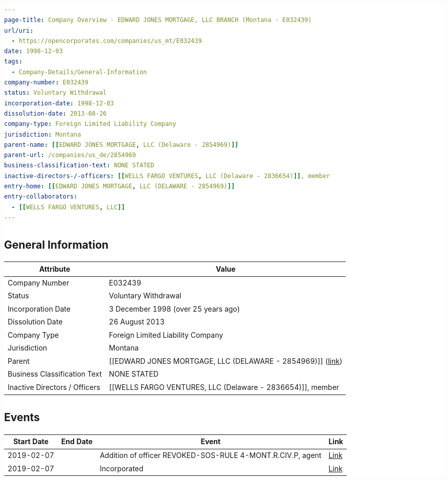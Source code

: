 ```yaml
---
page-title: Company Overview - EDWARD JONES MORTGAGE, LLC BRANCH (Montana - E032439)
url/uri:
  - https://opencorporates.com/companies/us_mt/E032439
date: 1998-12-03
tags:
  - Company-Details/General-Information
company-number: E032439
status: Voluntary Withdrawal
incorporation-date: 1998-12-03
dissolution-date: 2013-08-26
company-type: Foreign Limited Liability Company
jurisdiction: Montana
parent-name: [[EDWARD JONES MORTGAGE, LLC (Delaware - 2854969)]]
parent-url: /companies/us_de/2854969
business-classification-text: NONE STATED
inactive-directors-/-officers: [[WELLS FARGO VENTURES, LLC (Delaware - 2836654)]], member
entry-home: [[EDWARD JONES MORTGAGE, LLC (DELAWARE - 2854969)]]
entry-collaborators:
  - [[WELLS FARGO VENTURES, LLC]]
---
```


## General Information
| Attribute          | Value                                       |
|--------------------|---------------------------------------------|
| Company Number     | E032439                                     |
| Status             | Voluntary Withdrawal                        |
| Incorporation Date | 3 December 1998 (over 25 years ago)         |
| Dissolution Date   | 26 August 2013                              |
| Company Type       | Foreign Limited Liability Company           |
| Jurisdiction       | Montana                                     |
| Parent             | [[EDWARD JONES MORTGAGE, LLC (DELAWARE - 2854969)]] ([link](/companies/us_de/2854969)) |
| Business Classification Text | NONE STATED                                 |
| Inactive Directors / Officers | [[WELLS FARGO VENTURES, LLC (Delaware - 2836654)]], member           |

## Events

| Start Date | End Date   | Event                                                   | Link |
|------------|------------|-------------------------------------------------------|------|
| 2019-02-07 |            | Addition of officer REVOKED-SOS-RULE 4-MONT.R.CIV.P, agent | [Link](https://opencorporates.com/events/1144999001) |
| 2019-02-07 |            | Incorporated                                            | [Link](https://opencorporates.com/events/1144999025) |

